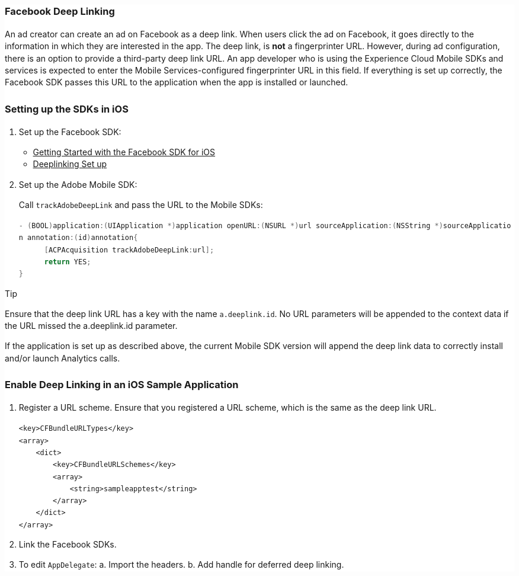 ### Facebook Deep Linking

An ad creator can create an ad on Facebook as a deep link. When users click the ad on Facebook, it goes directly to the information in which they are interested in the app. The deep link, is **not** a fingerprinter URL. However, during ad configuration, there is an option to provide a third-party deep link URL. An app developer who is using the Experience Cloud Mobile SDKs and services is expected to enter the Mobile Services-configured fingerprinter URL in this field. If everything is set up correctly, the Facebook SDK passes this URL to the application when the app is installed or launched.

### Setting up the SDKs in iOS

1. Set up the Facebook SDK:
   * [Getting Started with the Facebook SDK for iOS](https://developers.facebook.com/docs/ios/getting-started)
   * [Deeplinking Set up](https://developers.facebook.com/docs/app-ads/deep-linking#os)
1. Set up the Adobe Mobile SDK:

   Call `trackAdobeDeepLink` and pass the URL to the Mobile SDKs:

   ```objectivec
   - (BOOL)application:(UIApplication *)application openURL:(NSURL *)url sourceApplication:(NSString *)sourceApplication annotation:(id)annotation{
         [ACPAcquisition trackAdobeDeepLink:url];
         return YES;
   }
   ```

>[!TIP]
>
>Ensure that the deep link URL has a key with the name `a.deeplink.id`. No URL parameters will be appended to the context data if the URL missed the a.deeplink.id parameter.

If the application is set up as described above, the current Mobile SDK version will append the deep link data to correctly install and/or launch Analytics calls.

### Enable Deep Linking in an iOS Sample Application

1. Register a URL scheme.
   Ensure that you registered a URL scheme, which is the same as the deep link URL.

   ```markup
   <key>CFBundleURLTypes</key>
   <array>
       <dict>
           <key>CFBundleURLSchemes</key>
           <array>
               <string>sampleapptest</string>
           </array>
       </dict>
   </array>
   ```

1. Link the Facebook SDKs.
1. To edit `AppDelegate`:
   a. Import the headers.
   b. Add handle for deferred deep linking.
